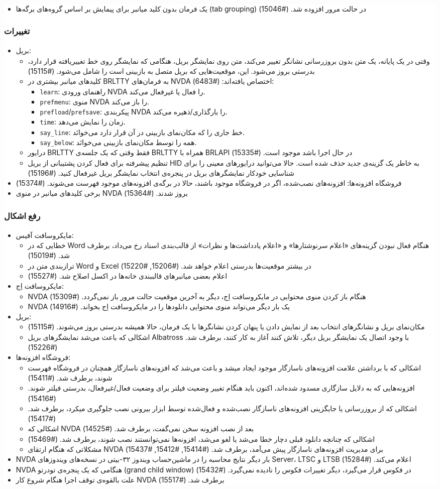 * یک فرمان بدون کلید میانبر برای پیمایش بر اساس گروه‌های برگه‌ها (tab grouping) در حالت مرور افزوده شد. (#15046)

### تغییرات

* بریل:
  * وقتی در یک پایانه، یک متن بدون بروزرسانی نشانگر تغییر می‌کند، متن روی نمایشگر بریل، هنگامی که نمایشگر روی خط تغییریافته قرار دارد، بدرستی بروز می‌شود.
  این، موقعیت‌هایی که بریل متصل به بازبینی است را شامل می‌شود. (#15115)
  * کلیدهای میانبر بیشتری در BRLTTY به فرمان‌های NVDA اختصاص یافته‌اند: (#6483):
    * `learn`: راهنمای ورودی NVDA را فعال یا غیرفعال می‌کند.
    * `prefmenu`: منوی NVDA را باز می‌کند.
    * `prefload`/`prefsave`: پیکربندی NVDA را بارگذاری/ذهیره می‌کند.
    * `time`: زمان را نمایش می‌دهد.
    * `say_line`: خط جاری را که مکان‌نمای بازبینی در آن قرار دارد می‌خوانَد.
    * `say_below`: همه را توسط مکان‌نمای بازبینی می‌خوانَد.
  * درایور BRLTTY فقط وقتی که یک جلسه‌ی BRLTTY همراه با BRLAPI در حال اجرا باشد موجود است. (#15335)
  * تنظیم پیشرفته برای فعال کردن پشتیبانی از بریل HID به خاطر یک گزینه‌ی جدید حذف شده است.
  حالا می‌توانید درایورهای معینی را برای شناسایی خودکار نمایشگرهای بریل در پنجره‌ی انتخاب نمایشگر بریل غیرفعال کنید. (#15196)
* فروشگاه افزونه‌ها: افزونه‌های نصب‌شده، اگر در فروشگاه موجود باشند، حالا در برگه‌ی افزونه‌های موجود فهرست می‌شوند. (#15374)
* برخی کلیدهای میانبر در منوی NVDA بروز شدند. (#15364)

### رفع اشکال

* مایکروسافت آفیس:
  * خطایی که در Word هنگام فعال نبودن گزینه‌های «اعلام سرنوشتارها» و «اعلام یادداشت‌ها و نظرات» از قالب‌بندی اسناد رخ می‌داد، برطرف شد. (#15019)
  * ترازبندی متن در Word و Excel در بیشتر موقعیت‌ها بدرستی اعلام خواهد شد. (#15206, #15220)
  * اعلام بعضی میانبرهای قالببندی خانه‌ها در اکسل اصلاح شد. (#15527)
* مایکروسافت اِج:
  * NVDA هنگام باز کردن منوی محتوایی در مایکروسافت اِج، دیگر به آخرین موقعیت حالت مرور باز نمی‌گردد. (#15309)
  * NVDA یک بار دیگر می‌تواند منوی محتوایی دانلودها را در مایکروسافت اِج بخواند. (#14916)
* بریل:
  * مکان‌نمای بریل و نشانگرهای انتخاب بعد از نمایش دادن یا پنهان کردن نشانگرها با یک فرمان، حالا همیشه بدرستی بروز می‌شوند. (#15115)
  * اشکالی که باعث می‌شد نمایشگرهای بریل Albatross با وجود اتصال یک نمایشگر بریل دیگر، تلاش کنند آغاز به کار کنند، برطرف شد. (#15226)
* فروشگاه افزونه‌ها:
  * اشکالی که با برداشتن علامت افزونه‌های ناسازگار موجود ایجاد میشد و باعث می‌شد که افزونه‌های ناسازگار همچنان در فروشگاه فهرست شوند، برطرف شد. (#15411)
  * افزونه‌هایی که به دلایل سازگاری مسدود شده‌اند، اکنون باید هنگام تغییر وضعیت فیلتر برای وضعیت فعال/غیرفعال، بدرستی فیلتر شوند. (#15416)
  * اشکالی که از بروزرسانی یا جایگزینی افزونه‌های ناسازگار نصب‌شده و فعال‌شده توسط ابزار بیرونی نصب جلوگیری میکرد، برطرف شد. (#15417)
  * اشکالی که NVDA بعد از نصب افزونه سخن نمی‌گفت، برطرف شد. (#14525)
  * اشکالی که چنانچه دانلود قبلی دچار خطا می‌شد یا لغو می‌شد، افزونه‌ها نمی‌توانستند نصب شوند، برطرف شد. (#15469)
  * مشکلاتی که هنگام ارتقای NVDA برای مدیریت افزونه‌های ناسازگار پیش می‌آمد، برطرف شد. (#15414, #15412, #15437)
* NVDA بار دیگر نتایج محاسبه را در ماشین‌حساب ویندوز ۳۲-بیتی در نسخه‌های ویندوزهای Server، LTSC و LTSB اعلام می‌کند. (#15284)
* NVDA هنگامی که یک پنجره‌ی تودرتو (grand child window) در فکوس قرار می‌گیرد، دیگر تغییرات فکوس را نادیده نمی‌گیرد. (#15432)
* علت بالقوه‌ی توقف اجرا هنگام شروع کار NVDA برطرف شد. (#15517)
